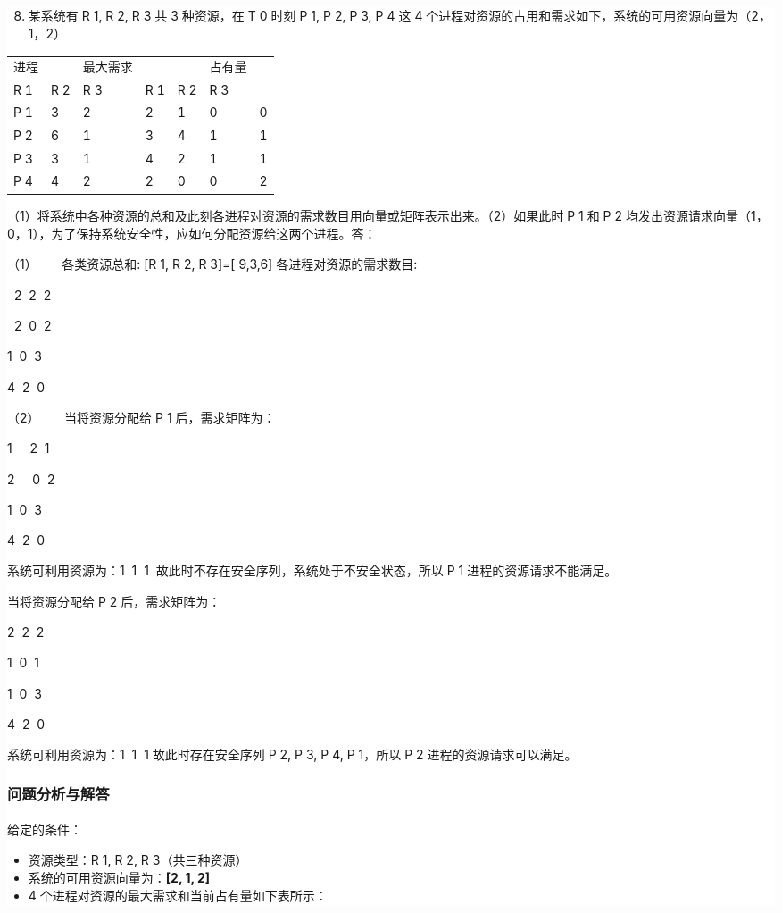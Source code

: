 8. 某系统有 R 1, R 2, R 3 共 3 种资源，在 T 0 时刻 P 1, P 2, P 3, P 4 这 4 个进程对资源的占用和需求如下，系统的可用资源向量为（2，1，2）

|   |   |   |   |   |   |   |
|---|---|---|---|---|---|---|
|进程||最大需求|   ||占有量||
|R 1|R 2|R 3|R 1|R 2|R 3|
|P 1|3|2|2|1|0|0|
|P 2|6|1|3|4|1|1|
|P 3|3|1|4|2|1|1|
|P 4|4|2|2|0|0|2|

（1）将系统中各种资源的总和及此刻各进程对资源的需求数目用向量或矩阵表示出来。（2）如果此时 P 1 和 P 2 均发出资源请求向量（1，0，1），为了保持系统安全性，应如何分配资源给这两个进程。答：

（1）       各类资源总和: [R 1, R 2, R 3]=[ 9,3,6] 各进程对资源的需求数目: 

  2  2  2

  2  0  2

1  0  3 

4  2  0  

（2）       当将资源分配给 P 1 后，需求矩阵为：

1     2  1

2     0  2

1  0  3

4  2  0 

系统可利用资源为：1  1  1  故此时不存在安全序列，系统处于不安全状态，所以 P 1 进程的资源请求不能满足。

当将资源分配给 P 2 后，需求矩阵为：

2  2  2

1  0  1

1  0  3

4  2  0

系统可利用资源为：1  1  1 故此时存在安全序列 P 2, P 3, P 4, P 1，所以 P 2 进程的资源请求可以满足。



### 问题分析与解答

给定的条件：
- 资源类型：R 1, R 2, R 3（共三种资源）
- 系统的可用资源向量为：**[2, 1, 2]**
- 4 个进程对资源的最大需求和当前占有量如下表所示：
